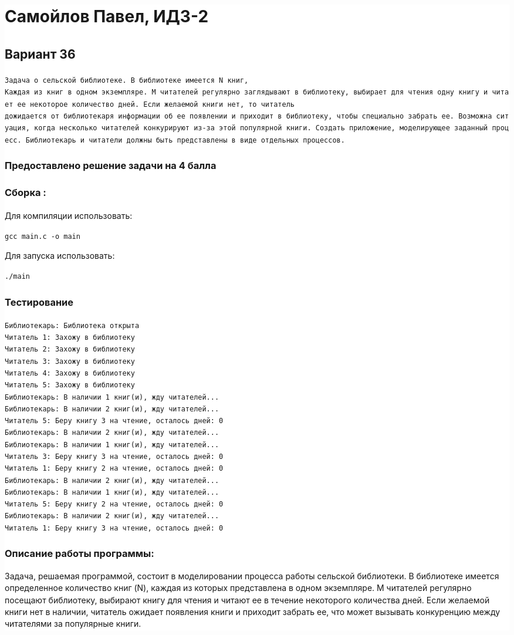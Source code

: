 # Самойлов Павел, ИДЗ-2

## Вариант 36
```
Задача о сельской библиотеке. В библиотеке имеется N книг,
Каждая из книг в одном экземпляре. M читателей регулярно заглядывают в библиотеку, выбирает для чтения одну книгу и читает ее некоторое количество дней. Если желаемой книги нет, то читатель
дожидается от библиотекаря информации об ее появлении и приходит в библиотеку, чтобы специально забрать ее. Возможна ситуация, когда несколько читателей конкурируют из-за этой популярной книги. Создать приложение, моделирующее заданный процесс. Библиотекарь и читатели должны быть представлены в виде отдельных процессов.
```

### Предоставлено решение задачи на 4 балла

### Сборка :

Для компиляции использовать:
```
gcc main.c -o main
```
Для запуска использовать:
```
./main
```

### Тестирование
```
Библиотекарь: Библиотека открыта
Читатель 1: Захожу в библиотеку
Читатель 2: Захожу в библиотеку
Читатель 3: Захожу в библиотеку
Читатель 4: Захожу в библиотеку
Читатель 5: Захожу в библиотеку
Библиотекарь: В наличии 1 книг(и), жду читателей...
Библиотекарь: В наличии 2 книг(и), жду читателей...
Читатель 5: Беру книгу 3 на чтение, осталось дней: 0
Библиотекарь: В наличии 2 книг(и), жду читателей...
Библиотекарь: В наличии 1 книг(и), жду читателей...
Читатель 3: Беру книгу 3 на чтение, осталось дней: 0
Читатель 1: Беру книгу 2 на чтение, осталось дней: 0
Библиотекарь: В наличии 2 книг(и), жду читателей...
Библиотекарь: В наличии 1 книг(и), жду читателей...
Читатель 5: Беру книгу 2 на чтение, осталось дней: 0
Библиотекарь: В наличии 2 книг(и), жду читателей...
Читатель 1: Беру книгу 3 на чтение, осталось дней: 0
```

### Описание работы программы:
Задача, решаемая программой, состоит в моделировании процесса работы сельской библиотеки. В библиотеке имеется определенное количество книг (N), каждая из которых представлена в одном экземпляре. M читателей регулярно посещают библиотеку, выбирают книгу для чтения и читают ее в течение некоторого количества дней. Если желаемой книги нет в наличии, читатель ожидает появления книги и приходит забрать ее, что может вызывать конкуренцию между читателями за популярные книги.
